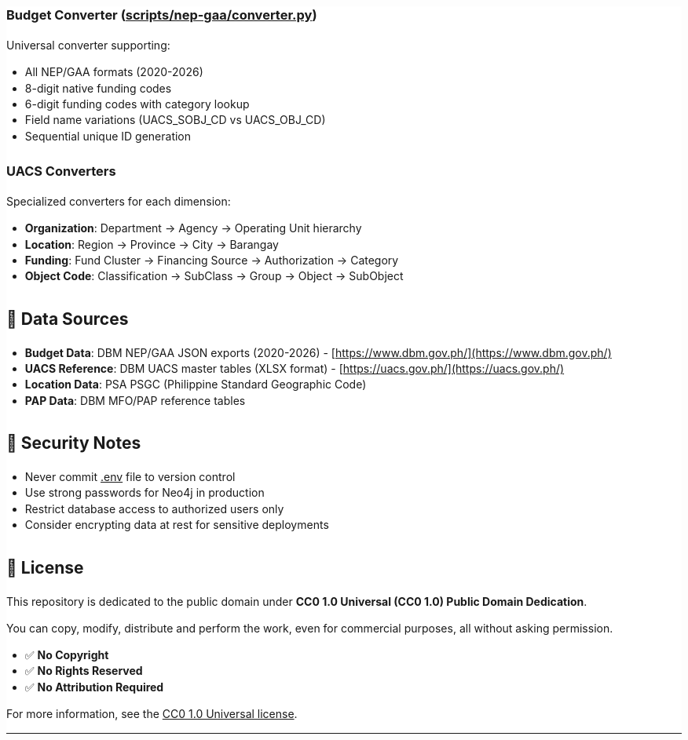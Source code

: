 ### Budget Converter ([scripts/nep-gaa/converter.py](scripts/nep-gaa/converter.py))

Universal converter supporting:

- All NEP/GAA formats (2020-2026)
- 8-digit native funding codes
- 6-digit funding codes with category lookup
- Field name variations (UACS_SOBJ_CD vs UACS_OBJ_CD)
- Sequential unique ID generation

### UACS Converters

Specialized converters for each dimension:

- **Organization**: Department → Agency → Operating Unit hierarchy
- **Location**: Region → Province → City → Barangay
- **Funding**: Fund Cluster → Financing Source → Authorization → Category
- **Object Code**: Classification → SubClass → Group → Object → SubObject

## 📝 Data Sources

- **Budget Data**: DBM NEP/GAA JSON exports (2020-2026) - [https://www.dbm.gov.ph/](https://www.dbm.gov.ph/)
- **UACS Reference**: DBM UACS master tables (XLSX format) - [https://uacs.gov.ph/](https://uacs.gov.ph/)
- **Location Data**: PSA PSGC (Philippine Standard Geographic Code)
- **PAP Data**: DBM MFO/PAP reference tables

## 🔐 Security Notes

- Never commit [.env](.env) file to version control
- Use strong passwords for Neo4j in production
- Restrict database access to authorized users only
- Consider encrypting data at rest for sensitive deployments

## 📄 License

This repository is dedicated to the public domain under **CC0 1.0 Universal (CC0 1.0) Public Domain Dedication**.

You can copy, modify, distribute and perform the work, even for commercial purposes, all without asking permission.

- ✅ **No Copyright**
- ✅ **No Rights Reserved**
- ✅ **No Attribution Required**

For more information, see the [CC0 1.0 Universal license](https://creativecommons.org/publicdomain/zero/1.0/).

---
